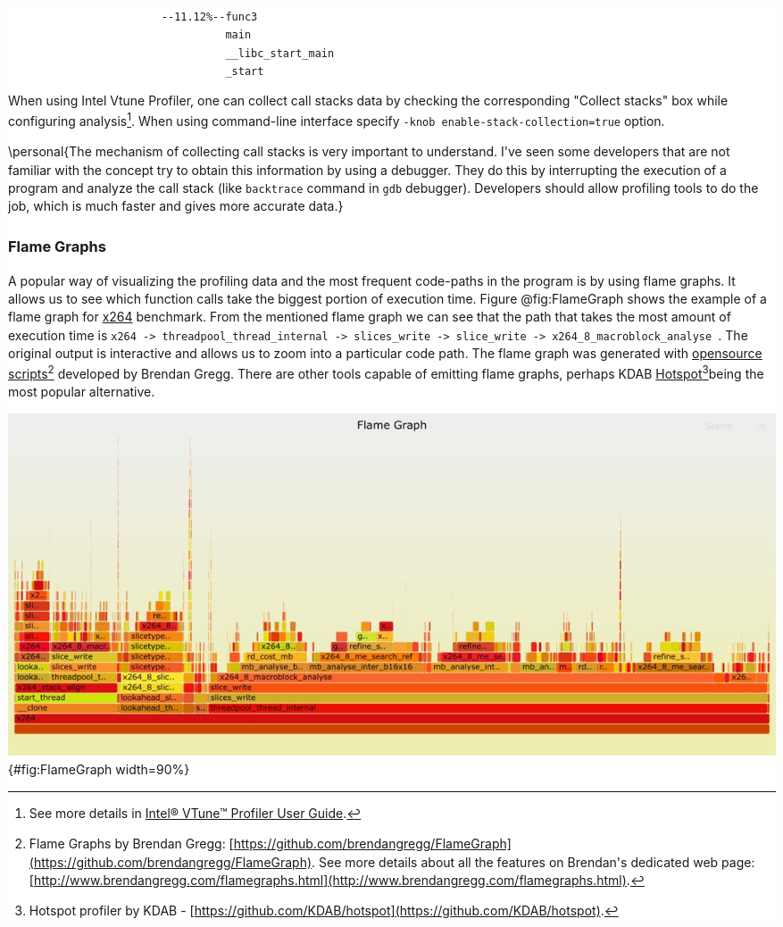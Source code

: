 ```bash
                        --11.12%--func3
                                  main
                                  __libc_start_main
                                  _start
```

When using Intel Vtune Profiler, one can collect call stacks data by checking the corresponding "Collect stacks" box while configuring analysis[^2]. When using command-line interface specify `-knob enable-stack-collection=true` option.

\personal{The mechanism of collecting call stacks is very important to understand. I've seen some developers that are not familiar with the concept try to obtain this information by using a debugger. They do this by interrupting the execution of a program and analyze the call stack (like `backtrace` command in `gdb` debugger). Developers should allow profiling tools to do the job, which is much faster and gives more accurate data.}

### Flame Graphs

A popular way of visualizing the profiling data and the most frequent code-paths in the program is by using flame graphs. It allows us to see which function calls take the biggest portion of execution time. Figure @fig:FlameGraph shows the example of a flame graph for  [x264](https://openbenchmarking.org/test/pts/x264) benchmark. From the mentioned flame graph we can see that the path that takes the most amount of execution time is `x264 -> threadpool_thread_internal -> slices_write -> slice_write -> x264_8_macroblock_analyse `. The original output is interactive and allows us to zoom into a particular code path. The flame graph was generated with [opensource scripts](https://github.com/brendangregg/FlameGraph)[^9] developed by Brendan Gregg. There are other tools capable of emitting flame graphs, perhaps KDAB [Hotspot](https://github.com/KDAB/hotspot)[^11]being the most popular alternative.

![A Flame Graph for [x264](https://openbenchmarking.org/test/pts/x264) benchmark.](../../img/2/Flamegraph.jpg){#fig:FlameGraph width=90%}

[^1]: Profiling(wikipedia) - [https://en.wikipedia.org/wiki/Profiling_(computer_programming)](https://en.wikipedia.org/wiki/Profiling_(computer_programming)).
[^2]: See more details in [Intel® VTune™ Profiler User Guide](https://software.intel.com/content/www/us/en/develop/documentation/vtune-help/top/analyze-performance/hardware-event-based-sampling-collection/hardware-event-based-sampling-collection-with-stacks.html).
[^4]: If a user doesn't need full debug experience, having line numbers is enough for profiling the application. There were cases when LLVM transformation passes incorrectly, treated the presence of debugging intrinsics, and made wrong transformations in the presence of debug information.
[^6]: This is an awkward way, though, and we don't recommend doing this. It's just to illustrate the concept.
[^7]: x264 benchmark - [https://openbenchmarking.org/test/pts/x264](https://openbenchmarking.org/test/pts/x264).
[^8]: Phoronix test suite - [https://www.phoronix-test-suite.com/](https://www.phoronix-test-suite.com/).
[^9]: Flame Graphs by Brendan Gregg: [https://github.com/brendangregg/FlameGraph](https://github.com/brendangregg/FlameGraph). See more details about all the features on Brendan's dedicated web page: [http://www.brendangregg.com/flamegraphs.html](http://www.brendangregg.com/flamegraphs.html).
[^11]: Hotspot profiler by KDAB - [https://github.com/KDAB/hotspot](https://github.com/KDAB/hotspot).
